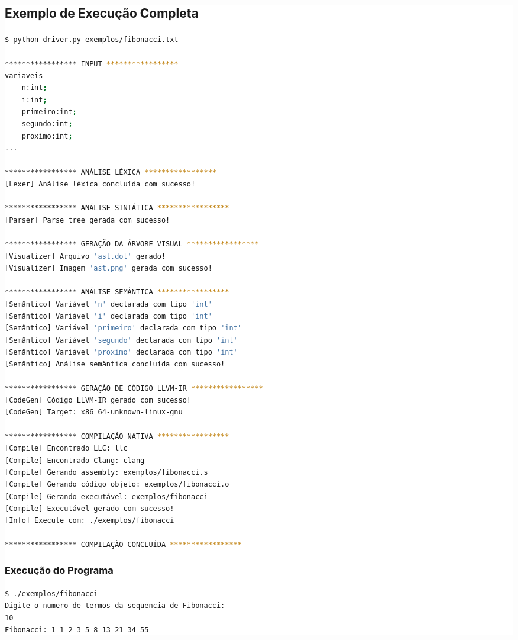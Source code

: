 ## Exemplo de Execução Completa

```bash
$ python driver.py exemplos/fibonacci.txt

***************** INPUT *****************
variaveis
    n:int;
    i:int;
    primeiro:int;
    segundo:int;
    proximo:int;
...

***************** ANÁLISE LÉXICA *****************
[Lexer] Análise léxica concluída com sucesso!

***************** ANÁLISE SINTÁTICA *****************
[Parser] Parse tree gerada com sucesso!

***************** GERAÇÃO DA ÁRVORE VISUAL *****************
[Visualizer] Arquivo 'ast.dot' gerado!
[Visualizer] Imagem 'ast.png' gerada com sucesso!

***************** ANÁLISE SEMÂNTICA *****************
[Semântico] Variável 'n' declarada com tipo 'int'
[Semântico] Variável 'i' declarada com tipo 'int'
[Semântico] Variável 'primeiro' declarada com tipo 'int'
[Semântico] Variável 'segundo' declarada com tipo 'int'
[Semântico] Variável 'proximo' declarada com tipo 'int'
[Semântico] Análise semântica concluída com sucesso!

***************** GERAÇÃO DE CÓDIGO LLVM-IR *****************
[CodeGen] Código LLVM-IR gerado com sucesso!
[CodeGen] Target: x86_64-unknown-linux-gnu

***************** COMPILAÇÃO NATIVA *****************
[Compile] Encontrado LLC: llc
[Compile] Encontrado Clang: clang
[Compile] Gerando assembly: exemplos/fibonacci.s
[Compile] Gerando código objeto: exemplos/fibonacci.o
[Compile] Gerando executável: exemplos/fibonacci
[Compile] Executável gerado com sucesso!
[Info] Execute com: ./exemplos/fibonacci

***************** COMPILAÇÃO CONCLUÍDA *****************
```

### Execução do Programa
```bash
$ ./exemplos/fibonacci
Digite o numero de termos da sequencia de Fibonacci:
10
Fibonacci: 1 1 2 3 5 8 13 21 34 55
```
